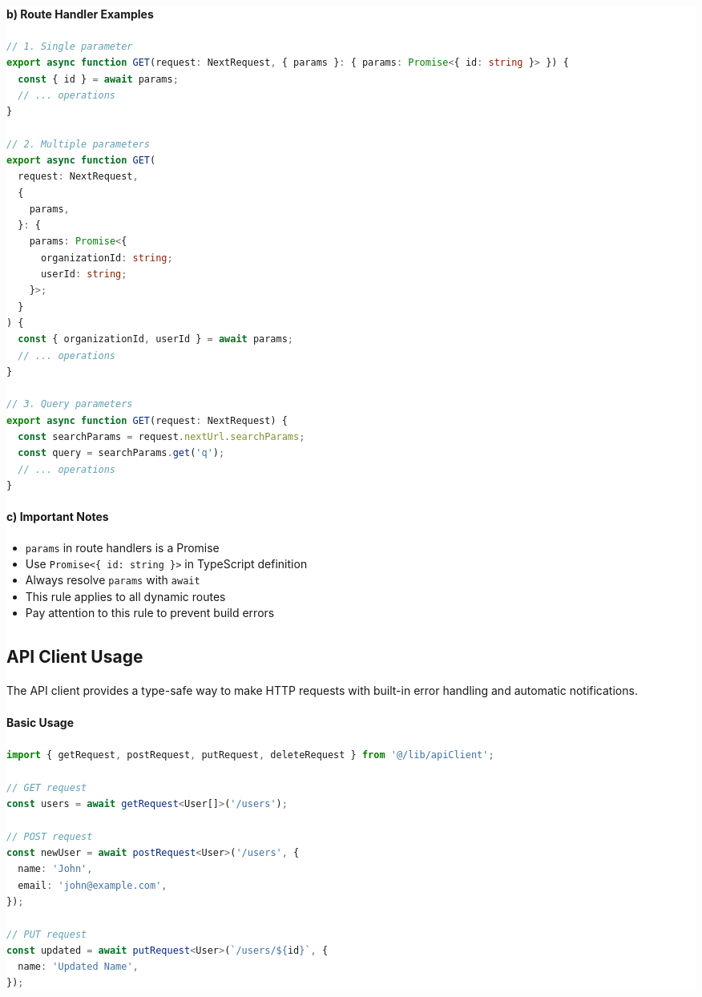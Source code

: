#### b) Route Handler Examples

```typescript
// 1. Single parameter
export async function GET(request: NextRequest, { params }: { params: Promise<{ id: string }> }) {
  const { id } = await params;
  // ... operations
}

// 2. Multiple parameters
export async function GET(
  request: NextRequest,
  {
    params,
  }: {
    params: Promise<{
      organizationId: string;
      userId: string;
    }>;
  }
) {
  const { organizationId, userId } = await params;
  // ... operations
}

// 3. Query parameters
export async function GET(request: NextRequest) {
  const searchParams = request.nextUrl.searchParams;
  const query = searchParams.get('q');
  // ... operations
}
```

#### c) Important Notes

- `params` in route handlers is a Promise
- Use `Promise<{ id: string }>` in TypeScript definition
- Always resolve `params` with `await`
- This rule applies to all dynamic routes
- Pay attention to this rule to prevent build errors

## API Client Usage

The API client provides a type-safe way to make HTTP requests with built-in error handling and automatic notifications.

#### Basic Usage

```typescript
import { getRequest, postRequest, putRequest, deleteRequest } from '@/lib/apiClient';

// GET request
const users = await getRequest<User[]>('/users');

// POST request
const newUser = await postRequest<User>('/users', {
  name: 'John',
  email: 'john@example.com',
});

// PUT request
const updated = await putRequest<User>(`/users/${id}`, {
  name: 'Updated Name',
});

```